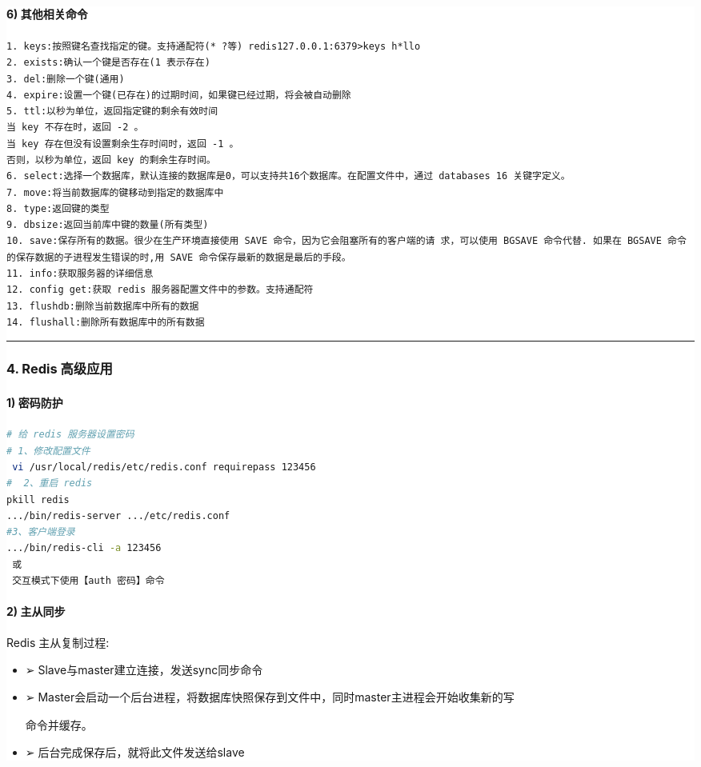#### **6)** 其他相关命令 

```
1. keys:按照键名查找指定的键。支持通配符(* ?等) redis127.0.0.1:6379>keys h*llo
2. exists:确认一个键是否存在(1 表示存在)
3. del:删除一个键(通用)
4. expire:设置一个键(已存在)的过期时间，如果键已经过期，将会被自动删除 
5. ttl:以秒为单位，返回指定键的剩余有效时间
当 key 不存在时，返回 -2 。
当 key 存在但没有设置剩余生存时间时，返回 -1 。
否则，以秒为单位，返回 key 的剩余生存时间。
6. select:选择一个数据库，默认连接的数据库是0，可以支持共16个数据库。在配置文件中，通过 databases 16 关键字定义。
7. move:将当前数据库的键移动到指定的数据库中
8. type:返回键的类型
9. dbsize:返回当前库中键的数量(所有类型)
10. save:保存所有的数据。很少在生产环境直接使用 SAVE 命令，因为它会阻塞所有的客户端的请 求，可以使用 BGSAVE 命令代替. 如果在 BGSAVE 命令的保存数据的子进程发生错误的时,用 SAVE 命令保存最新的数据是最后的手段。
11. info:获取服务器的详细信息
12. config get:获取 redis 服务器配置文件中的参数。支持通配符
13. flushdb:删除当前数据库中所有的数据
14. flushall:删除所有数据库中的所有数据
```



***



### 4. Redis 高级应用 

#### **1)** 密码防护 

```bash
# 给 redis 服务器设置密码 
# 1、修改配置文件
 vi /usr/local/redis/etc/redis.conf requirepass 123456
#  2、重启 redis
pkill redis
.../bin/redis-server .../etc/redis.conf 
#3、客户端登录
.../bin/redis-cli -a 123456
 或
 交互模式下使用【auth 密码】命令 
```

#### **2)** 主从同步 

Redis 主从复制过程: 

- ➢  Slave与master建立连接，发送sync同步命令 

- ➢  Master会启动一个后台进程，将数据库快照保存到文件中，同时master主进程会开始收集新的写 

  命令并缓存。 

- ➢  后台完成保存后，就将此文件发送给slave 
